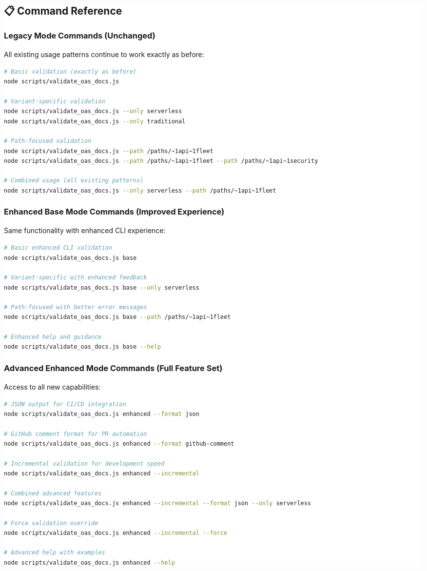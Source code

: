 ## 📋 **Command Reference**

### Legacy Mode Commands (Unchanged)

All existing usage patterns continue to work exactly as before:

```bash
# Basic validation (exactly as before)
node scripts/validate_oas_docs.js

# Variant-specific validation
node scripts/validate_oas_docs.js --only serverless
node scripts/validate_oas_docs.js --only traditional

# Path-focused validation  
node scripts/validate_oas_docs.js --path /paths/~1api~1fleet
node scripts/validate_oas_docs.js --path /paths/~1api~1fleet --path /paths/~1api~1security

# Combined usage (all existing patterns)
node scripts/validate_oas_docs.js --only serverless --path /paths/~1api~1fleet
```

### Enhanced Base Mode Commands (Improved Experience)

Same functionality with enhanced CLI experience:

```bash
# Basic enhanced CLI validation
node scripts/validate_oas_docs.js base

# Variant-specific with enhanced feedback
node scripts/validate_oas_docs.js base --only serverless

# Path-focused with better error messages
node scripts/validate_oas_docs.js base --path /paths/~1api~1fleet

# Enhanced help and guidance
node scripts/validate_oas_docs.js base --help
```

### Advanced Enhanced Mode Commands (Full Feature Set)

Access to all new capabilities:

```bash
# JSON output for CI/CD integration
node scripts/validate_oas_docs.js enhanced --format json

# GitHub comment format for PR automation
node scripts/validate_oas_docs.js enhanced --format github-comment

# Incremental validation for development speed
node scripts/validate_oas_docs.js enhanced --incremental

# Combined advanced features
node scripts/validate_oas_docs.js enhanced --incremental --format json --only serverless

# Force validation override
node scripts/validate_oas_docs.js enhanced --incremental --force

# Advanced help with examples
node scripts/validate_oas_docs.js enhanced --help
```
